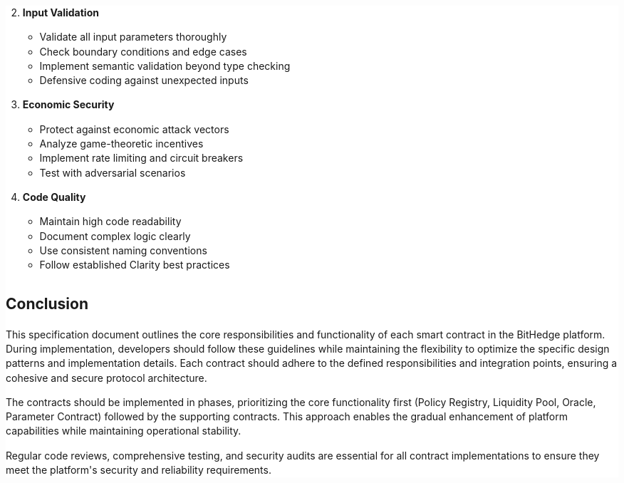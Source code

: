2. **Input Validation**
   - Validate all input parameters thoroughly
   - Check boundary conditions and edge cases
   - Implement semantic validation beyond type checking
   - Defensive coding against unexpected inputs

3. **Economic Security**
   - Protect against economic attack vectors
   - Analyze game-theoretic incentives
   - Implement rate limiting and circuit breakers
   - Test with adversarial scenarios

4. **Code Quality**
   - Maintain high code readability
   - Document complex logic clearly
   - Use consistent naming conventions
   - Follow established Clarity best practices

## Conclusion

This specification document outlines the core responsibilities and functionality of each smart contract in the BitHedge platform. During implementation, developers should follow these guidelines while maintaining the flexibility to optimize the specific design patterns and implementation details. Each contract should adhere to the defined responsibilities and integration points, ensuring a cohesive and secure protocol architecture.

The contracts should be implemented in phases, prioritizing the core functionality first (Policy Registry, Liquidity Pool, Oracle, Parameter Contract) followed by the supporting contracts. This approach enables the gradual enhancement of platform capabilities while maintaining operational stability.

Regular code reviews, comprehensive testing, and security audits are essential for all contract implementations to ensure they meet the platform's security and reliability requirements.
